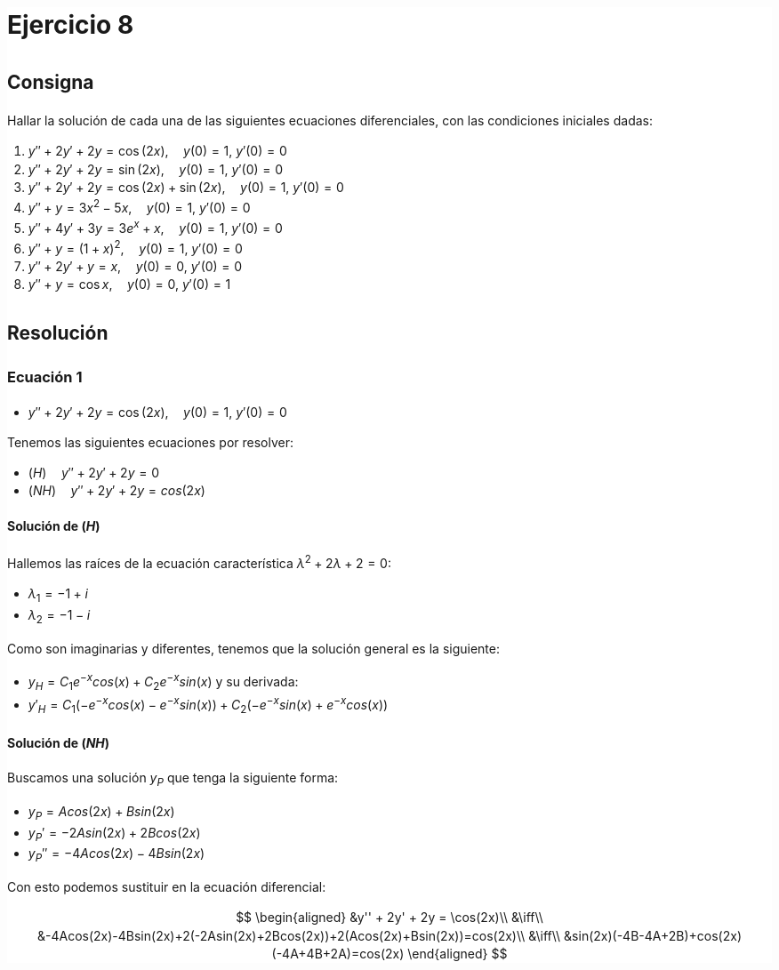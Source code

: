 # Ejercicio 8

## Consigna

Hallar la solución de cada una de las siguientes ecuaciones diferenciales, con las condiciones iniciales dadas:

1. $y'' + 2y' + 2y = \cos(2x),\quad y(0) = 1,\ y'(0) = 0$
2. $y'' + 2y' + 2y = \sin(2x),\quad y(0) = 1,\ y'(0) = 0$
3. $y'' + 2y' + 2y = \cos(2x) + \sin(2x),\quad y(0) = 1,\ y'(0) = 0$
4. $y'' + y = 3x^2 - 5x,\quad y(0) = 1,\ y'(0) = 0$
5. $y'' + 4y' + 3y = 3e^x + x,\quad y(0) = 1,\ y'(0) = 0$
6. $y'' + y = (1 + x)^2,\quad y(0) = 1,\ y'(0) = 0$
7. $y'' + 2y' + y = x,\quad y(0) = 0,\ y'(0) = 0$
8. $y'' + y = \cos x,\quad y(0) = 0,\ y'(0) = 1$

## Resolución

### Ecuación 1

- $y'' + 2y' + 2y = \cos(2x),\quad y(0) = 1,\ y'(0) = 0$

Tenemos las siguientes ecuaciones por resolver:

- $(H)\quad y'' + 2y' + 2y=0$
- $(NH)\quad y'' + 2y' + 2y=cos(2x)$

#### Solución de $(H)$

Hallemos las raíces de la ecuación característica $\lambda^2+2\lambda+2=0$:

- $\lambda_1=-1+i$
- $\lambda_2=-1-i$

Como son imaginarias y diferentes, tenemos que la solución general es la siguiente:

- $y_H=C_1e^{-x}cos(x)+C_2e^{-x}sin(x)$ y su derivada:
- $y'_H=C_1(-e^{-x}cos(x)-e^{-x}sin(x))+C_2(-e^{-x}sin(x)+e^{-x}cos(x))$

#### Solución de $(NH)$

Buscamos una solución $y_P$ que tenga la siguiente forma:

- $y_P=Acos(2x)+Bsin(2x)$
- $y_P'=-2Asin(2x)+2Bcos(2x)$
- $y_P''=-4Acos(2x)-4Bsin(2x)$

Con esto podemos sustituir en la ecuación diferencial:

$$
\begin{aligned}
&y'' + 2y' + 2y = \cos(2x)\\
&\iff\\
&-4Acos(2x)-4Bsin(2x)+2(-2Asin(2x)+2Bcos(2x))+2(Acos(2x)+Bsin(2x))=cos(2x)\\
&\iff\\
&sin(2x)(-4B-4A+2B)+cos(2x)(-4A+4B+2A)=cos(2x)
\end{aligned}
$$
